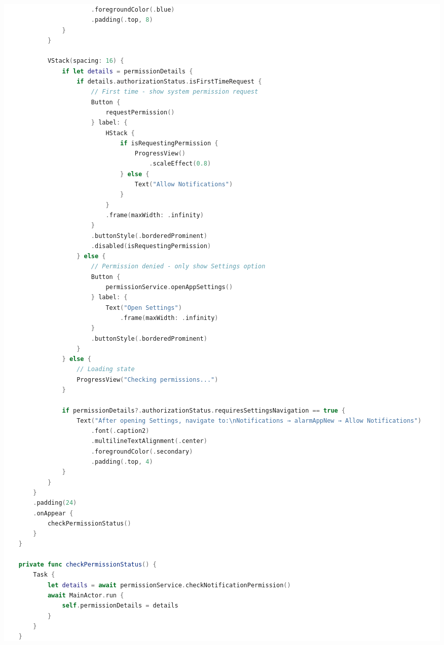 ```swift
                        .foregroundColor(.blue)
                        .padding(.top, 8)
                }
            }

            VStack(spacing: 16) {
                if let details = permissionDetails {
                    if details.authorizationStatus.isFirstTimeRequest {
                        // First time - show system permission request
                        Button {
                            requestPermission()
                        } label: {
                            HStack {
                                if isRequestingPermission {
                                    ProgressView()
                                        .scaleEffect(0.8)
                                } else {
                                    Text("Allow Notifications")
                                }
                            }
                            .frame(maxWidth: .infinity)
                        }
                        .buttonStyle(.borderedProminent)
                        .disabled(isRequestingPermission)
                    } else {
                        // Permission denied - only show Settings option
                        Button {
                            permissionService.openAppSettings()
                        } label: {
                            Text("Open Settings")
                                .frame(maxWidth: .infinity)
                        }
                        .buttonStyle(.borderedProminent)
                    }
                } else {
                    // Loading state
                    ProgressView("Checking permissions...")
                }

                if permissionDetails?.authorizationStatus.requiresSettingsNavigation == true {
                    Text("After opening Settings, navigate to:\nNotifications → alarmAppNew → Allow Notifications")
                        .font(.caption2)
                        .multilineTextAlignment(.center)
                        .foregroundColor(.secondary)
                        .padding(.top, 4)
                }
            }
        }
        .padding(24)
        .onAppear {
            checkPermissionStatus()
        }
    }

    private func checkPermissionStatus() {
        Task {
            let details = await permissionService.checkNotificationPermission()
            await MainActor.run {
                self.permissionDetails = details
            }
        }
    }
```